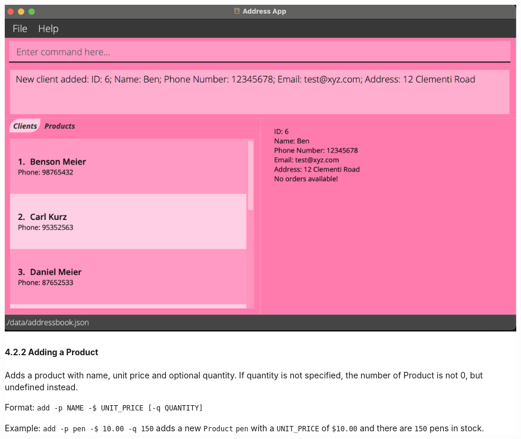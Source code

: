 ![Ui](images/UIAddClientCommand.png)

#### 4.2.2 Adding a Product
Adds a product with name, unit price and optional quantity. If quantity is not specified, the number of Product is 
not 0, but undefined instead. 

Format: `add -p NAME -$ UNIT_PRICE [-q QUANTITY]` 

Example: `add -p pen -$ 10.00 -q 150` adds a new `Product` `pen` with a `UNIT_PRICE` of `$10.00` and there are `150` 
pens in stock.
